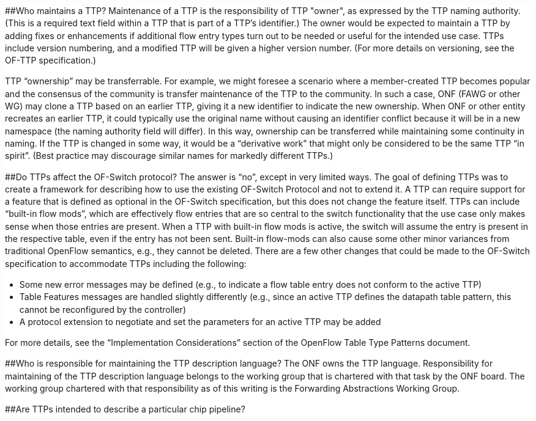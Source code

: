 ##<a name="ttp_who_maintains"></a>Who maintains a TTP?
Maintenance of a TTP is the responsibility of TTP "owner", as expressed by the
TTP naming authority.  (This is a required text field within a TTP that is part
of a TTP’s identifier.)  The owner would be expected to maintain a TTP by adding
fixes or enhancements if additional flow entry types turn out to be needed or
useful for the intended use case.  TTPs include version numbering, and a
modified TTP will be given a higher version number.  (For more details on
versioning, see the OF-TTP specification.)

TTP “ownership” may be transferrable.  For example, we might foresee a scenario
where a member-created TTP becomes popular and the consensus of the community is
transfer maintenance of the TTP to the community.  In such a case, ONF (FAWG or
other WG) may clone a TTP based on an earlier TTP, giving it a new identifier to
indicate the new ownership.  When ONF or other entity recreates an earlier TTP,
it could typically use the original name without causing an identifier conflict
because it will be in a new namespace (the naming authority field will differ).
In this way, ownership can be transferred while maintaining some continuity in
naming.  If the TTP is changed in some way, it would be a “derivative work” that
might only be considered to be the same TTP “in spirit”.  (Best practice may
discourage similar names for markedly different TTPs.)

##<a name="ttp_affect_openflow"></a>Do TTPs affect the OF-Switch protocol?
The answer is “no”, except in very limited ways.  The goal of defining TTPs was
to create a framework for describing how to use the existing OF-Switch Protocol
and not to extend it.  A TTP can require support for a feature that is defined
as optional in the OF-Switch specification, but this does not change the feature
itself.  TTPs can include “built-in flow mods”, which are effectively flow
entries that are so central to the switch functionality that the use case only
makes sense when those entries are present.  When a TTP with built-in flow mods
is active, the switch will assume the entry is present in the respective table,
even if the entry has not been sent. Built-in flow-mods can also cause some
other minor variances from traditional OpenFlow semantics, e.g., they cannot be
deleted.  There are a few other changes that could be made to the OF-Switch
specification to accommodate TTPs including the following:

* Some new error messages may be defined (e.g., to indicate a flow table entry
does not conform to the active TTP)
* Table Features messages are handled slightly differently (e.g., since an
active TTP defines the datapath table pattern, this cannot be reconfigured by
the controller)
* A protocol extension to negotiate and set the parameters for an active TTP may
be added

For more details, see the “Implementation Considerations” section of the
OpenFlow Table Type Patterns document.

##<a name="ttp_who_maintain_spec"></a>Who is responsible for maintaining the TTP
description language?
The ONF owns the TTP language.  Responsibility for maintaining of the TTP
description language belongs to the working group that is chartered with that
task by the ONF board.  The working group chartered with that responsibility as
of this writing is the Forwarding Abstractions Working Group.

##<a name="ttp_describe_pipeline"></a>Are TTPs intended to describe a particular
chip pipeline?

